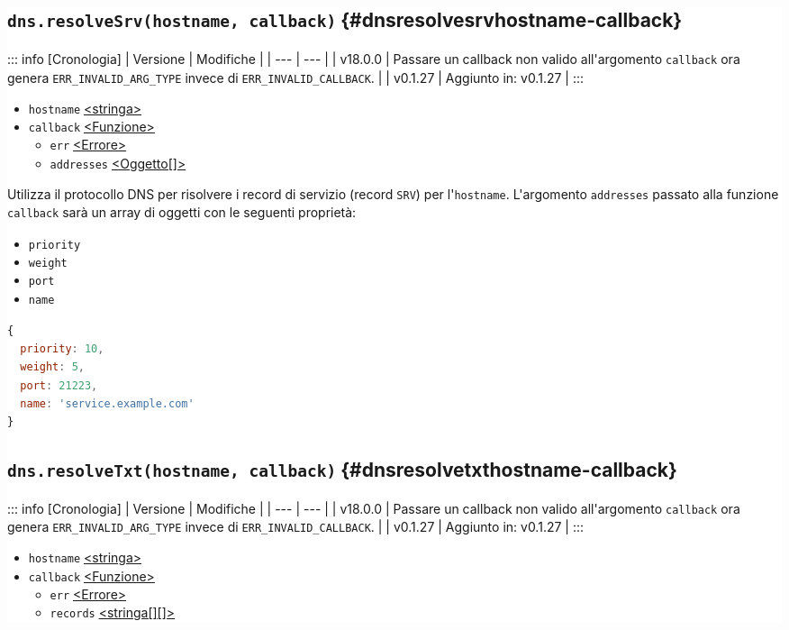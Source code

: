 ## `dns.resolveSrv(hostname, callback)` {#dnsresolvesrvhostname-callback}

::: info [Cronologia]
| Versione | Modifiche |
| --- | --- |
| v18.0.0 | Passare un callback non valido all'argomento `callback` ora genera `ERR_INVALID_ARG_TYPE` invece di `ERR_INVALID_CALLBACK`. |
| v0.1.27 | Aggiunto in: v0.1.27 |
:::

- `hostname` [\<stringa\>](https://developer.mozilla.org/en-US/docs/Web/JavaScript/Data_structures#String_type)
- `callback` [\<Funzione\>](https://developer.mozilla.org/en-US/docs/Web/JavaScript/Reference/Global_Objects/Function)
    - `err` [\<Errore\>](https://developer.mozilla.org/en-US/docs/Web/JavaScript/Reference/Global_Objects/Error)
    - `addresses` [\<Oggetto[]\>](https://developer.mozilla.org/en-US/docs/Web/JavaScript/Reference/Global_Objects/Object)



Utilizza il protocollo DNS per risolvere i record di servizio (record `SRV`) per l'`hostname`. L'argomento `addresses` passato alla funzione `callback` sarà un array di oggetti con le seguenti proprietà:

- `priority`
- `weight`
- `port`
- `name`

```js [ESM]
{
  priority: 10,
  weight: 5,
  port: 21223,
  name: 'service.example.com'
}
```
## `dns.resolveTxt(hostname, callback)` {#dnsresolvetxthostname-callback}

::: info [Cronologia]
| Versione | Modifiche |
| --- | --- |
| v18.0.0 | Passare un callback non valido all'argomento `callback` ora genera `ERR_INVALID_ARG_TYPE` invece di `ERR_INVALID_CALLBACK`. |
| v0.1.27 | Aggiunto in: v0.1.27 |
:::

- `hostname` [\<stringa\>](https://developer.mozilla.org/en-US/docs/Web/JavaScript/Data_structures#String_type)
- `callback` [\<Funzione\>](https://developer.mozilla.org/en-US/docs/Web/JavaScript/Reference/Global_Objects/Function)
    - `err` [\<Errore\>](https://developer.mozilla.org/en-US/docs/Web/JavaScript/Reference/Global_Objects/Error)
    - `records` [\<stringa[][]\>](https://developer.mozilla.org/en-US/docs/Web/JavaScript/Data_structures#String_type)
